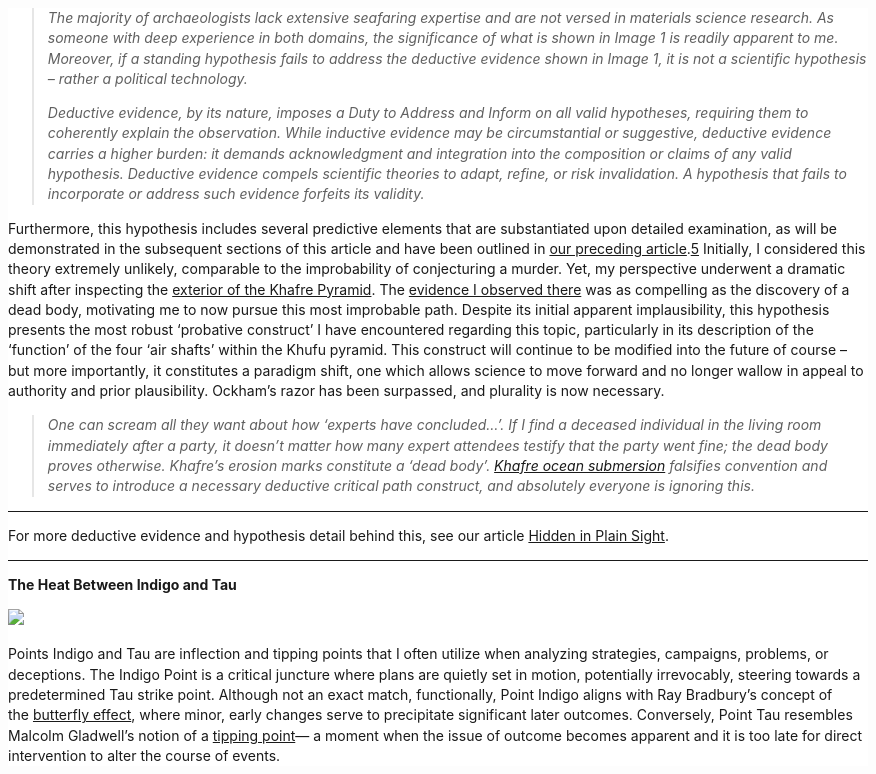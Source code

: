 > _The majority of archaeologists lack extensive seafaring expertise and are not versed in materials science research._ _As someone with deep experience in both domains, the significance of what is shown in Image 1 is readily apparent to me. Moreover, if a standing hypothesis fails to address the deductive evidence shown in Image 1, it is not a scientific hypothesis – rather a political technology._
> 
> _Deductive evidence, by its nature, imposes a Duty to Address and Inform on all valid hypotheses, requiring them to coherently explain the observation. While inductive evidence may be circumstantial or suggestive, deductive evidence carries a higher burden: it demands acknowledgment and integration into the composition or claims of any valid hypothesis. Deductive evidence compels scientific theories to adapt, refine, or risk invalidation. A hypothesis that fails to incorporate or address such evidence forfeits its validity._

Furthermore, this hypothesis includes several predictive elements that are substantiated upon detailed examination, as will be demonstrated in the subsequent sections of this article and have been outlined in [our preceding article](https://theethicalskeptic.com/2023/12/18/hidden-in-plain-sight/).[5](https://theethicalskeptic.com/2024/05/12/exothermic-core-mantle-decoupling-dzhanibekov-oscillation-ecdo-hypothesis/#easy-footnote-bottom-5-84997) Initially, I considered this theory extremely unlikely, comparable to the improbability of conjecturing a murder. Yet, my perspective underwent a dramatic shift after inspecting the [exterior of the Khafre Pyramid](https://theethicalskeptic.com/wp-content/uploads/2024/05/Khafre-pyramid5-3.png). The [evidence I observed there](https://theethicalskeptic.com/wp-content/uploads/2023/12/Khafren-Cap-Metrics.png) was as compelling as the discovery of a dead body, motivating me to now pursue this most improbable path. Despite its initial apparent implausibility, this hypothesis presents the most robust ‘probative construct’ I have encountered regarding this topic, particularly in its description of the ‘function’ of the four ‘air shafts’ within the Khufu pyramid. This construct will continue to be modified into the future of course – but more importantly, it constitutes a paradigm shift, one which allows science to move forward and no longer wallow in appeal to authority and prior plausibility. Ockham’s razor has been surpassed, and plurality is now necessary.

> _One can scream all they want about how ‘experts have concluded…’. If I find a deceased individual in the living room immediately after a party, it doesn’t matter how many expert attendees testify that the party went fine; the dead body proves otherwise. Khafre’s erosion marks constitute a ‘dead body’. [Khafre ocean submersion](https://theethicalskeptic.com/wp-content/uploads/2023/12/Khafren-Cap-Metrics-2.png) falsifies convention and serves to introduce a necessary deductive critical path construct, and absolutely everyone is ignoring this._

---

For more deductive evidence and hypothesis detail behind this, see our article [Hidden in Plain Sight](https://theethicalskeptic.com/2023/12/18/hidden-in-plain-sight/).

---

**The Heat Between Indigo and Tau**

![](https://i0.wp.com/theethicalskeptic.com/wp-content/uploads/2019/10/points-indigo-and-tau-1.png?resize=869%2C445&ssl=1)

Points Indigo and Tau are inflection and tipping points that I often utilize when analyzing strategies, campaigns, problems, or deceptions. The Indigo Point is a critical juncture where plans are quietly set in motion, potentially irrevocably, steering towards a predetermined Tau strike point. Although not an exact match, functionally, Point Indigo aligns with Ray Bradbury’s concept of the [butterfly effect](https://en.wikipedia.org/wiki/A_Sound_of_Thunder), where minor, early changes serve to precipitate significant later outcomes. Conversely, Point Tau resembles Malcolm Gladwell’s notion of a [tipping point](https://en.wikipedia.org/wiki/The_Tipping_Point)— a moment when the issue of outcome becomes apparent and it is too late for direct intervention to alter the course of events.
